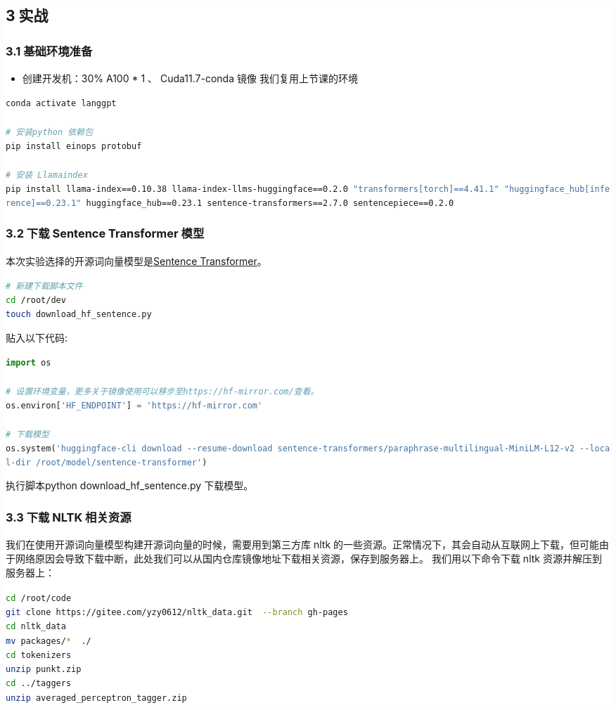 ## 3 实战
### 3.1 基础环境准备
- 创建开发机：30% A100 * 1 、 Cuda11.7-conda 镜像
我们复用上节课的环境
```bash
conda activate langgpt

# 安装python 依赖包
pip install einops protobuf

# 安装 Llamaindex
pip install llama-index==0.10.38 llama-index-llms-huggingface==0.2.0 "transformers[torch]==4.41.1" "huggingface_hub[inference]==0.23.1" huggingface_hub==0.23.1 sentence-transformers==2.7.0 sentencepiece==0.2.0
```

### 3.2 下载 Sentence Transformer 模型
本次实验选择的开源词向量模型是[Sentence Transformer](https://huggingface.co/sentence-transformers/paraphrase-multilingual-MiniLM-L12-v2)。
```bash
# 新建下载脚本文件
cd /root/dev
touch download_hf_sentence.py
```
贴入以下代码:
```python
import os

# 设置环境变量，更多关于镜像使用可以移步至https://hf-mirror.com/查看。
os.environ['HF_ENDPOINT'] = 'https://hf-mirror.com'

# 下载模型
os.system('huggingface-cli download --resume-download sentence-transformers/paraphrase-multilingual-MiniLM-L12-v2 --local-dir /root/model/sentence-transformer')
```
执行脚本python download_hf_sentence.py 下载模型。

### 3.3 下载 NLTK 相关资源
我们在使用开源词向量模型构建开源词向量的时候，需要用到第三方库 nltk 的一些资源。正常情况下，其会自动从互联网上下载，但可能由于网络原因会导致下载中断，此处我们可以从国内仓库镜像地址下载相关资源，保存到服务器上。 我们用以下命令下载 nltk 资源并解压到服务器上：
```bash
cd /root/code
git clone https://gitee.com/yzy0612/nltk_data.git  --branch gh-pages
cd nltk_data
mv packages/*  ./
cd tokenizers
unzip punkt.zip
cd ../taggers
unzip averaged_perceptron_tagger.zip
```
